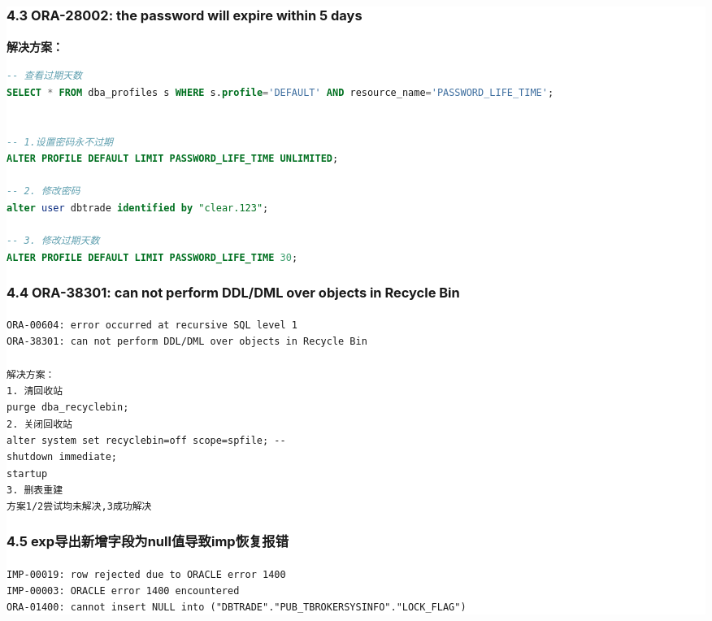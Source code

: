 

### 4.3 ORA-28002: the password will expire within 5 days

**解决方案：**

```sql
-- 查看过期天数
SELECT * FROM dba_profiles s WHERE s.profile='DEFAULT' AND resource_name='PASSWORD_LIFE_TIME';


-- 1.设置密码永不过期
ALTER PROFILE DEFAULT LIMIT PASSWORD_LIFE_TIME UNLIMITED;

-- 2. 修改密码
alter user dbtrade identified by "clear.123";

-- 3. 修改过期天数
ALTER PROFILE DEFAULT LIMIT PASSWORD_LIFE_TIME 30;
```

### 4.4 ORA-38301: can not perform DDL/DML over objects in Recycle Bin

```
ORA-00604: error occurred at recursive SQL level 1
ORA-38301: can not perform DDL/DML over objects in Recycle Bin

解决方案：
1. 清回收站
purge dba_recyclebin;
2. 关闭回收站
alter system set recyclebin=off scope=spfile; --
shutdown immediate;
startup
3. 删表重建
方案1/2尝试均未解决,3成功解决
```

### 4.5 exp导出新增字段为null值导致imp恢复报错

```
IMP-00019: row rejected due to ORACLE error 1400
IMP-00003: ORACLE error 1400 encountered
ORA-01400: cannot insert NULL into ("DBTRADE"."PUB_TBROKERSYSINFO"."LOCK_FLAG")
```
